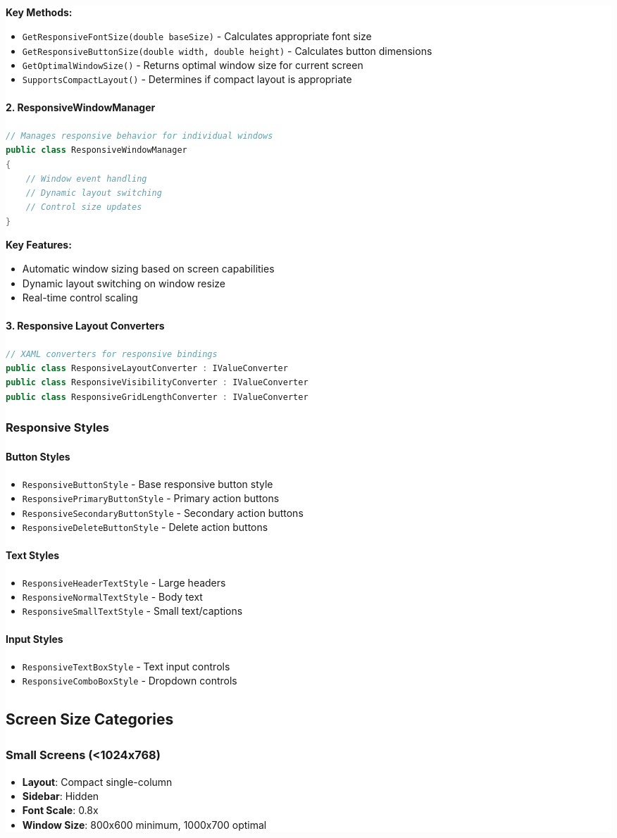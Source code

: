 **Key Methods:**
- `GetResponsiveFontSize(double baseSize)` - Calculates appropriate font size
- `GetResponsiveButtonSize(double width, double height)` - Calculates button dimensions
- `GetOptimalWindowSize()` - Returns optimal window size for current screen
- `SupportsCompactLayout()` - Determines if compact layout is appropriate

#### 2. ResponsiveWindowManager
```csharp
// Manages responsive behavior for individual windows
public class ResponsiveWindowManager
{
    // Window event handling
    // Dynamic layout switching
    // Control size updates
}
```

**Key Features:**
- Automatic window sizing based on screen capabilities
- Dynamic layout switching on window resize
- Real-time control scaling

#### 3. Responsive Layout Converters
```csharp
// XAML converters for responsive bindings
public class ResponsiveLayoutConverter : IValueConverter
public class ResponsiveVisibilityConverter : IValueConverter
public class ResponsiveGridLengthConverter : IValueConverter
```

### Responsive Styles

#### Button Styles
- `ResponsiveButtonStyle` - Base responsive button style
- `ResponsivePrimaryButtonStyle` - Primary action buttons
- `ResponsiveSecondaryButtonStyle` - Secondary action buttons
- `ResponsiveDeleteButtonStyle` - Delete action buttons

#### Text Styles
- `ResponsiveHeaderTextStyle` - Large headers
- `ResponsiveNormalTextStyle` - Body text
- `ResponsiveSmallTextStyle` - Small text/captions

#### Input Styles
- `ResponsiveTextBoxStyle` - Text input controls
- `ResponsiveComboBoxStyle` - Dropdown controls

## Screen Size Categories

### Small Screens (<1024x768)
- **Layout**: Compact single-column
- **Sidebar**: Hidden
- **Font Scale**: 0.8x
- **Window Size**: 800x600 minimum, 1000x700 optimal
